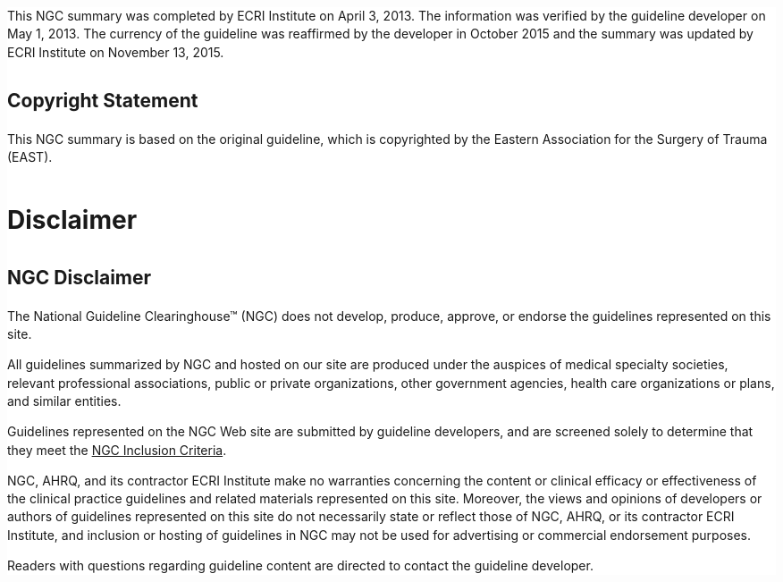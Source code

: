 
This NGC summary was completed by ECRI Institute on April 3, 2013. The information was verified by the guideline developer on May 1, 2013. The currency of the guideline was reaffirmed by the developer in October 2015 and the summary was updated by ECRI Institute on November 13, 2015.

## Copyright Statement



This NGC summary is based on the original guideline, which is copyrighted by the Eastern Association for the Surgery of Trauma (EAST).

# Disclaimer

## NGC Disclaimer



The National Guideline Clearinghouse™ (NGC) does not develop, produce, approve, or endorse the guidelines represented on this site.

All guidelines summarized by NGC and hosted on our site are produced under the auspices of medical specialty societies, relevant professional associations, public or private organizations, other government agencies, health care organizations or plans, and similar entities.

Guidelines represented on the NGC Web site are submitted by guideline developers, and are screened solely to determine that they meet the [NGC Inclusion Criteria](/help-and-about/summaries/inclusion-criteria).

NGC, AHRQ, and its contractor ECRI Institute make no warranties concerning the content or clinical efficacy or effectiveness of the clinical practice guidelines and related materials represented on this site. Moreover, the views and opinions of developers or authors of guidelines represented on this site do not necessarily state or reflect those of NGC, AHRQ, or its contractor ECRI Institute, and inclusion or hosting of guidelines in NGC may not be used for advertising or commercial endorsement purposes.

Readers with questions regarding guideline content are directed to contact the guideline developer.

